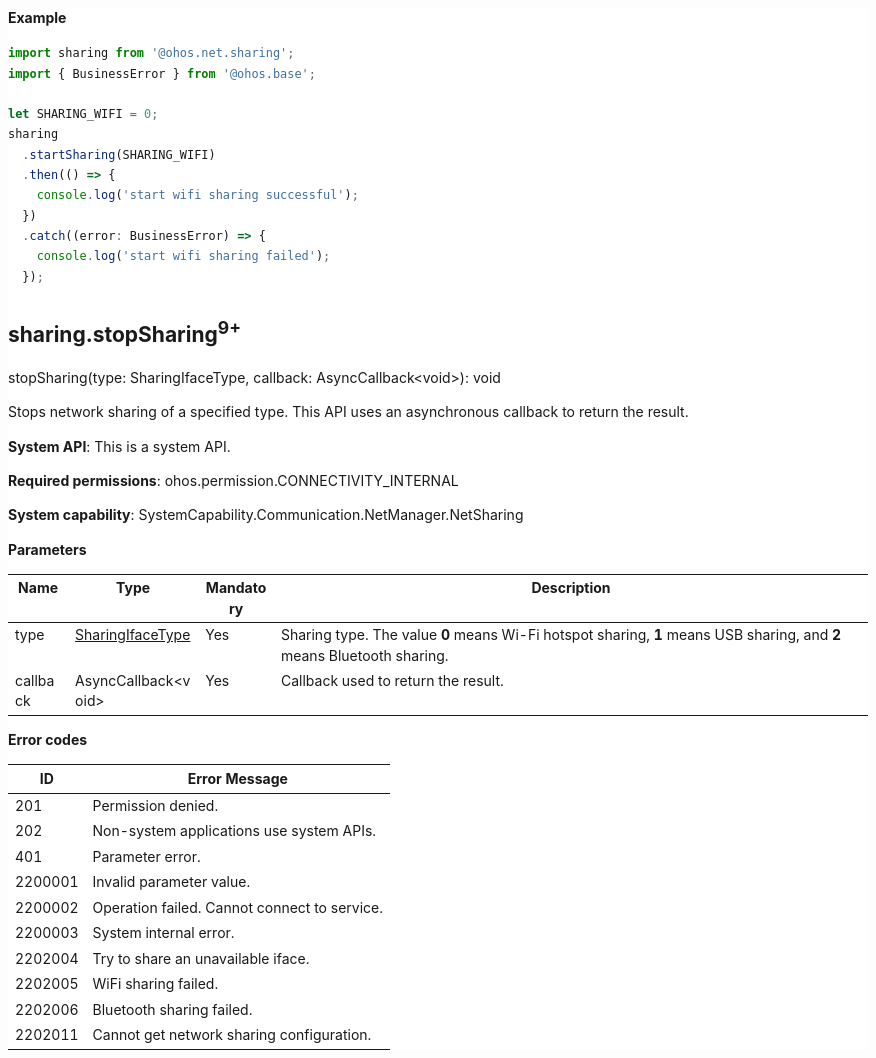 **Example**

```js
import sharing from '@ohos.net.sharing';
import { BusinessError } from '@ohos.base';

let SHARING_WIFI = 0;
sharing
  .startSharing(SHARING_WIFI)
  .then(() => {
    console.log('start wifi sharing successful');
  })
  .catch((error: BusinessError) => {
    console.log('start wifi sharing failed');
  });
```

## sharing.stopSharing<sup>9+</sup>

stopSharing(type: SharingIfaceType, callback: AsyncCallback\<void>): void

Stops network sharing of a specified type. This API uses an asynchronous callback to return the result.

**System API**: This is a system API.

**Required permissions**: ohos.permission.CONNECTIVITY_INTERNAL

**System capability**: SystemCapability.Communication.NetManager.NetSharing

**Parameters**

| Name  | Type                                 | Mandatory| Description                                    |
| -------- | ------------------------------------- | ---- | ---------------------------------------- |
| type     | [SharingIfaceType](#sharingifacetype) | Yes  | Sharing type. The value **0** means Wi-Fi hotspot sharing, **1** means USB sharing, and **2** means Bluetooth sharing.|
| callback | AsyncCallback\<void>                  | Yes  | Callback used to return the result.         |

**Error codes**

| ID| Error Message                                    |
| --------- | -------------------------------------------- |
| 201       | Permission denied.                           |
| 202       | Non-system applications use system APIs.     |
| 401       | Parameter error.                             |
| 2200001   | Invalid parameter value.                     |
| 2200002   | Operation failed. Cannot connect to service. |
| 2200003   | System internal error.                       |
| 2202004   | Try to share an unavailable iface.           |
| 2202005   | WiFi sharing failed.                         |
| 2202006   | Bluetooth sharing failed.                    |
| 2202011   | Cannot get network sharing configuration.    |
